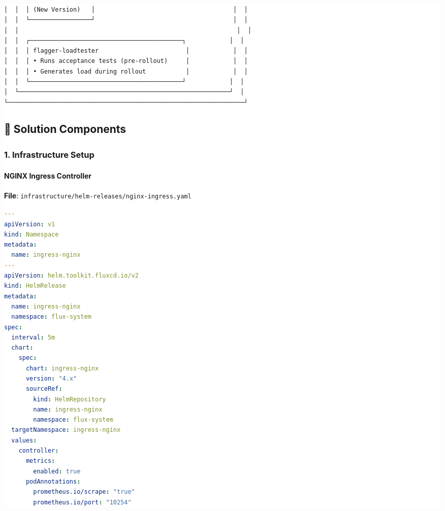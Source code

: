 ```
│  │  │ (New Version)   │                                      │  │
│  │  └─────────────────┘                                      │  │
│  │                                                            │  │
│  │  ┌──────────────────────────────────────────┐            │  │
│  │  │ flagger-loadtester                        │            │  │
│  │  │ • Runs acceptance tests (pre-rollout)     │            │  │
│  │  │ • Generates load during rollout           │            │  │
│  │  └──────────────────────────────────────────┘            │  │
│  └──────────────────────────────────────────────────────────┘  │
└─────────────────────────────────────────────────────────────────┘
```

## 🎯 Solution Components

### 1. Infrastructure Setup

#### NGINX Ingress Controller

**File**: `infrastructure/helm-releases/nginx-ingress.yaml`

```yaml
---
apiVersion: v1
kind: Namespace
metadata:
  name: ingress-nginx
---
apiVersion: helm.toolkit.fluxcd.io/v2
kind: HelmRelease
metadata:
  name: ingress-nginx
  namespace: flux-system
spec:
  interval: 5m
  chart:
    spec:
      chart: ingress-nginx
      version: "4.x"
      sourceRef:
        kind: HelmRepository
        name: ingress-nginx
        namespace: flux-system
  targetNamespace: ingress-nginx
  values:
    controller:
      metrics:
        enabled: true
      podAnnotations:
        prometheus.io/scrape: "true"
        prometheus.io/port: "10254"
```
